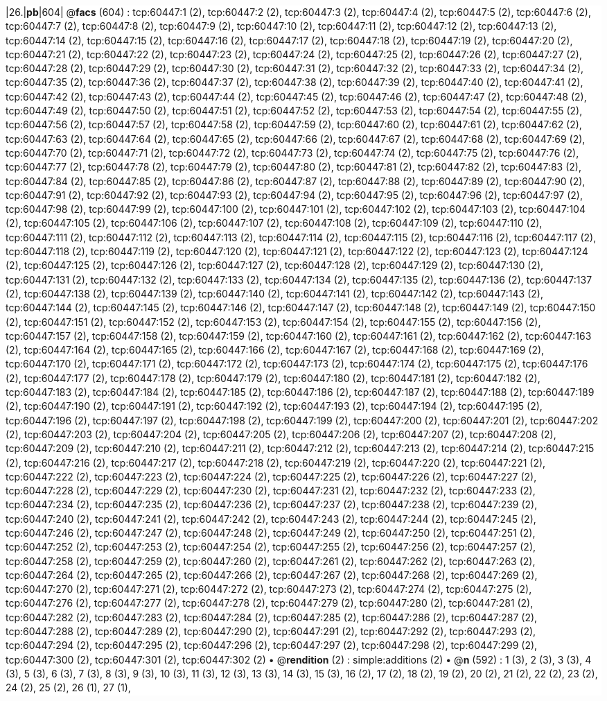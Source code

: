 |26.|__pb__|604| @__facs__ (604) : tcp:60447:1 (2), tcp:60447:2 (2), tcp:60447:3 (2), tcp:60447:4 (2), tcp:60447:5 (2), tcp:60447:6 (2), tcp:60447:7 (2), tcp:60447:8 (2), tcp:60447:9 (2), tcp:60447:10 (2), tcp:60447:11 (2), tcp:60447:12 (2), tcp:60447:13 (2), tcp:60447:14 (2), tcp:60447:15 (2), tcp:60447:16 (2), tcp:60447:17 (2), tcp:60447:18 (2), tcp:60447:19 (2), tcp:60447:20 (2), tcp:60447:21 (2), tcp:60447:22 (2), tcp:60447:23 (2), tcp:60447:24 (2), tcp:60447:25 (2), tcp:60447:26 (2), tcp:60447:27 (2), tcp:60447:28 (2), tcp:60447:29 (2), tcp:60447:30 (2), tcp:60447:31 (2), tcp:60447:32 (2), tcp:60447:33 (2), tcp:60447:34 (2), tcp:60447:35 (2), tcp:60447:36 (2), tcp:60447:37 (2), tcp:60447:38 (2), tcp:60447:39 (2), tcp:60447:40 (2), tcp:60447:41 (2), tcp:60447:42 (2), tcp:60447:43 (2), tcp:60447:44 (2), tcp:60447:45 (2), tcp:60447:46 (2), tcp:60447:47 (2), tcp:60447:48 (2), tcp:60447:49 (2), tcp:60447:50 (2), tcp:60447:51 (2), tcp:60447:52 (2), tcp:60447:53 (2), tcp:60447:54 (2), tcp:60447:55 (2), tcp:60447:56 (2), tcp:60447:57 (2), tcp:60447:58 (2), tcp:60447:59 (2), tcp:60447:60 (2), tcp:60447:61 (2), tcp:60447:62 (2), tcp:60447:63 (2), tcp:60447:64 (2), tcp:60447:65 (2), tcp:60447:66 (2), tcp:60447:67 (2), tcp:60447:68 (2), tcp:60447:69 (2), tcp:60447:70 (2), tcp:60447:71 (2), tcp:60447:72 (2), tcp:60447:73 (2), tcp:60447:74 (2), tcp:60447:75 (2), tcp:60447:76 (2), tcp:60447:77 (2), tcp:60447:78 (2), tcp:60447:79 (2), tcp:60447:80 (2), tcp:60447:81 (2), tcp:60447:82 (2), tcp:60447:83 (2), tcp:60447:84 (2), tcp:60447:85 (2), tcp:60447:86 (2), tcp:60447:87 (2), tcp:60447:88 (2), tcp:60447:89 (2), tcp:60447:90 (2), tcp:60447:91 (2), tcp:60447:92 (2), tcp:60447:93 (2), tcp:60447:94 (2), tcp:60447:95 (2), tcp:60447:96 (2), tcp:60447:97 (2), tcp:60447:98 (2), tcp:60447:99 (2), tcp:60447:100 (2), tcp:60447:101 (2), tcp:60447:102 (2), tcp:60447:103 (2), tcp:60447:104 (2), tcp:60447:105 (2), tcp:60447:106 (2), tcp:60447:107 (2), tcp:60447:108 (2), tcp:60447:109 (2), tcp:60447:110 (2), tcp:60447:111 (2), tcp:60447:112 (2), tcp:60447:113 (2), tcp:60447:114 (2), tcp:60447:115 (2), tcp:60447:116 (2), tcp:60447:117 (2), tcp:60447:118 (2), tcp:60447:119 (2), tcp:60447:120 (2), tcp:60447:121 (2), tcp:60447:122 (2), tcp:60447:123 (2), tcp:60447:124 (2), tcp:60447:125 (2), tcp:60447:126 (2), tcp:60447:127 (2), tcp:60447:128 (2), tcp:60447:129 (2), tcp:60447:130 (2), tcp:60447:131 (2), tcp:60447:132 (2), tcp:60447:133 (2), tcp:60447:134 (2), tcp:60447:135 (2), tcp:60447:136 (2), tcp:60447:137 (2), tcp:60447:138 (2), tcp:60447:139 (2), tcp:60447:140 (2), tcp:60447:141 (2), tcp:60447:142 (2), tcp:60447:143 (2), tcp:60447:144 (2), tcp:60447:145 (2), tcp:60447:146 (2), tcp:60447:147 (2), tcp:60447:148 (2), tcp:60447:149 (2), tcp:60447:150 (2), tcp:60447:151 (2), tcp:60447:152 (2), tcp:60447:153 (2), tcp:60447:154 (2), tcp:60447:155 (2), tcp:60447:156 (2), tcp:60447:157 (2), tcp:60447:158 (2), tcp:60447:159 (2), tcp:60447:160 (2), tcp:60447:161 (2), tcp:60447:162 (2), tcp:60447:163 (2), tcp:60447:164 (2), tcp:60447:165 (2), tcp:60447:166 (2), tcp:60447:167 (2), tcp:60447:168 (2), tcp:60447:169 (2), tcp:60447:170 (2), tcp:60447:171 (2), tcp:60447:172 (2), tcp:60447:173 (2), tcp:60447:174 (2), tcp:60447:175 (2), tcp:60447:176 (2), tcp:60447:177 (2), tcp:60447:178 (2), tcp:60447:179 (2), tcp:60447:180 (2), tcp:60447:181 (2), tcp:60447:182 (2), tcp:60447:183 (2), tcp:60447:184 (2), tcp:60447:185 (2), tcp:60447:186 (2), tcp:60447:187 (2), tcp:60447:188 (2), tcp:60447:189 (2), tcp:60447:190 (2), tcp:60447:191 (2), tcp:60447:192 (2), tcp:60447:193 (2), tcp:60447:194 (2), tcp:60447:195 (2), tcp:60447:196 (2), tcp:60447:197 (2), tcp:60447:198 (2), tcp:60447:199 (2), tcp:60447:200 (2), tcp:60447:201 (2), tcp:60447:202 (2), tcp:60447:203 (2), tcp:60447:204 (2), tcp:60447:205 (2), tcp:60447:206 (2), tcp:60447:207 (2), tcp:60447:208 (2), tcp:60447:209 (2), tcp:60447:210 (2), tcp:60447:211 (2), tcp:60447:212 (2), tcp:60447:213 (2), tcp:60447:214 (2), tcp:60447:215 (2), tcp:60447:216 (2), tcp:60447:217 (2), tcp:60447:218 (2), tcp:60447:219 (2), tcp:60447:220 (2), tcp:60447:221 (2), tcp:60447:222 (2), tcp:60447:223 (2), tcp:60447:224 (2), tcp:60447:225 (2), tcp:60447:226 (2), tcp:60447:227 (2), tcp:60447:228 (2), tcp:60447:229 (2), tcp:60447:230 (2), tcp:60447:231 (2), tcp:60447:232 (2), tcp:60447:233 (2), tcp:60447:234 (2), tcp:60447:235 (2), tcp:60447:236 (2), tcp:60447:237 (2), tcp:60447:238 (2), tcp:60447:239 (2), tcp:60447:240 (2), tcp:60447:241 (2), tcp:60447:242 (2), tcp:60447:243 (2), tcp:60447:244 (2), tcp:60447:245 (2), tcp:60447:246 (2), tcp:60447:247 (2), tcp:60447:248 (2), tcp:60447:249 (2), tcp:60447:250 (2), tcp:60447:251 (2), tcp:60447:252 (2), tcp:60447:253 (2), tcp:60447:254 (2), tcp:60447:255 (2), tcp:60447:256 (2), tcp:60447:257 (2), tcp:60447:258 (2), tcp:60447:259 (2), tcp:60447:260 (2), tcp:60447:261 (2), tcp:60447:262 (2), tcp:60447:263 (2), tcp:60447:264 (2), tcp:60447:265 (2), tcp:60447:266 (2), tcp:60447:267 (2), tcp:60447:268 (2), tcp:60447:269 (2), tcp:60447:270 (2), tcp:60447:271 (2), tcp:60447:272 (2), tcp:60447:273 (2), tcp:60447:274 (2), tcp:60447:275 (2), tcp:60447:276 (2), tcp:60447:277 (2), tcp:60447:278 (2), tcp:60447:279 (2), tcp:60447:280 (2), tcp:60447:281 (2), tcp:60447:282 (2), tcp:60447:283 (2), tcp:60447:284 (2), tcp:60447:285 (2), tcp:60447:286 (2), tcp:60447:287 (2), tcp:60447:288 (2), tcp:60447:289 (2), tcp:60447:290 (2), tcp:60447:291 (2), tcp:60447:292 (2), tcp:60447:293 (2), tcp:60447:294 (2), tcp:60447:295 (2), tcp:60447:296 (2), tcp:60447:297 (2), tcp:60447:298 (2), tcp:60447:299 (2), tcp:60447:300 (2), tcp:60447:301 (2), tcp:60447:302 (2)  •  @__rendition__ (2) : simple:additions (2)  •  @__n__ (592) : 1 (3), 2 (3), 3 (3), 4 (3), 5 (3), 6 (3), 7 (3), 8 (3), 9 (3), 10 (3), 11 (3), 12 (3), 13 (3), 14 (3), 15 (3), 16 (2), 17 (2), 18 (2), 19 (2), 20 (2), 21 (2), 22 (2), 23 (2), 24 (2), 25 (2), 26 (1), 27 (1),